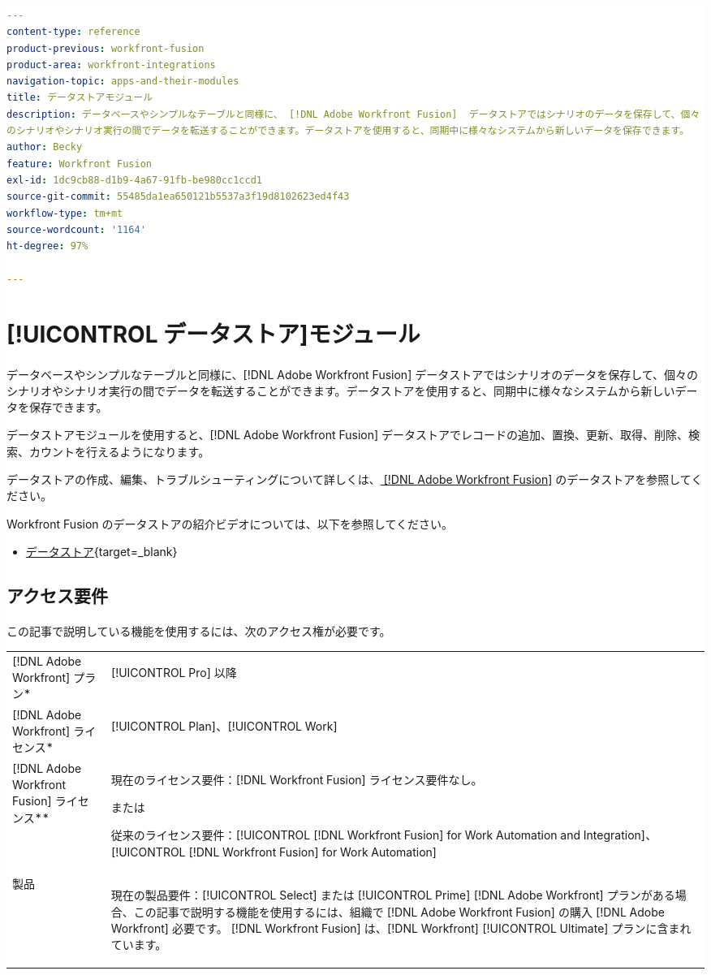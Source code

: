 ```yaml
---
content-type: reference
product-previous: workfront-fusion
product-area: workfront-integrations
navigation-topic: apps-and-their-modules
title: データストアモジュール
description: データベースやシンプルなテーブルと同様に、 [!DNL Adobe Workfront Fusion]  データストアではシナリオのデータを保存して、個々のシナリオやシナリオ実行の間でデータを転送することができます。データストアを使用すると、同期中に様々なシステムから新しいデータを保存できます。
author: Becky
feature: Workfront Fusion
exl-id: 1dc9cb88-d1b9-4a67-91fb-be980cc1ccd1
source-git-commit: 55485da1ea650121b5537a3f19d8102623ed4f43
workflow-type: tm+mt
source-wordcount: '1164'
ht-degree: 97%

---
```


# [!UICONTROL データストア]モジュール

データベースやシンプルなテーブルと同様に、[!DNL Adobe Workfront Fusion] データストアではシナリオのデータを保存して、個々のシナリオやシナリオ実行の間でデータを転送することができます。データストアを使用すると、同期中に様々なシステムから新しいデータを保存できます。

データストアモジュールを使用すると、[!DNL Adobe Workfront Fusion] データストアでレコードの追加、置換、更新、取得、削除、検索、カウントを行えるようになります。

データストアの作成、編集、トラブルシューティングについて詳しくは、[ [!DNL Adobe Workfront Fusion]](../../workfront-fusion/modules/data-stores.md) のデータストアを参照してください。

Workfront Fusion のデータストアの紹介ビデオについては、以下を参照してください。

* [データストア](https://video.tv.adobe.com/v/3427029/){target=_blank}

## アクセス要件

この記事で説明している機能を使用するには、次のアクセス権が必要です。

<table style="table-layout:auto">
 <col> 
 <col> 
 <tbody> 
  <tr> 
   <td role="rowheader">[!DNL Adobe Workfront] プラン*</td>
  <td> <p>[!UICONTROL Pro] 以降</p> </td>
  </tr> 
  <tr data-mc-conditions=""> 
   <td role="rowheader">[!DNL Adobe Workfront] ライセンス*</td>
   <td> <p>[!UICONTROL Plan]、[!UICONTROL Work]</p> </td> 
  </tr> 
  <tr> 
   <td role="rowheader">[!DNL Adobe Workfront Fusion] ライセンス**</td> 
   <td>
   <p>現在のライセンス要件：[!DNL Workfront Fusion] ライセンス要件なし。</p>
   <p>または</p>
   <p>従来のライセンス要件：[!UICONTROL [!DNL Workfront Fusion] for Work Automation and Integration]、[!UICONTROL [!DNL Workfront Fusion] for Work Automation]</p>
   </td> 
  </tr> 
  <tr> 
   <td role="rowheader">製品</td> 
   <td>
   <p>現在の製品要件：[!UICONTROL Select] または [!UICONTROL Prime] [!DNL Adobe Workfront] プランがある場合、この記事で説明する機能を使用するには、組織で [!DNL Adobe Workfront Fusion] の購入 [!DNL Adobe Workfront] 必要です。 [!DNL Workfront Fusion] は、[!DNL Workfront] [!UICONTROL Ultimate] プランに含まれています。</p>